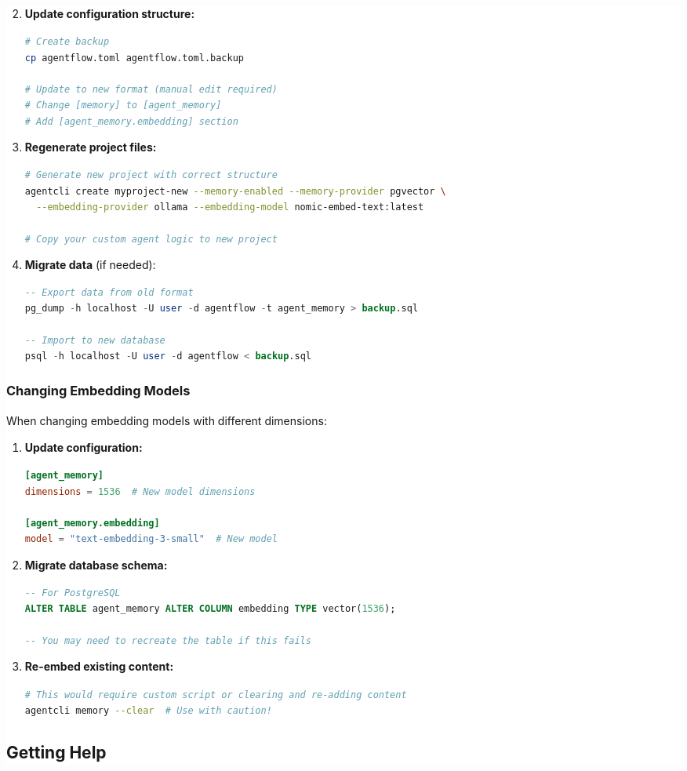 2. **Update configuration structure:**
   ```bash
   # Create backup
   cp agentflow.toml agentflow.toml.backup
   
   # Update to new format (manual edit required)
   # Change [memory] to [agent_memory]
   # Add [agent_memory.embedding] section
   ```

3. **Regenerate project files:**
   ```bash
   # Generate new project with correct structure
   agentcli create myproject-new --memory-enabled --memory-provider pgvector \
     --embedding-provider ollama --embedding-model nomic-embed-text:latest
   
   # Copy your custom agent logic to new project
   ```

4. **Migrate data** (if needed):
   ```sql
   -- Export data from old format
   pg_dump -h localhost -U user -d agentflow -t agent_memory > backup.sql
   
   -- Import to new database
   psql -h localhost -U user -d agentflow < backup.sql
   ```

### Changing Embedding Models

When changing embedding models with different dimensions:

1. **Update configuration:**
   ```toml
   [agent_memory]
   dimensions = 1536  # New model dimensions
   
   [agent_memory.embedding]
   model = "text-embedding-3-small"  # New model
   ```

2. **Migrate database schema:**
   ```sql
   -- For PostgreSQL
   ALTER TABLE agent_memory ALTER COLUMN embedding TYPE vector(1536);
   
   -- You may need to recreate the table if this fails
   ```

3. **Re-embed existing content:**
   ```bash
   # This would require custom script or clearing and re-adding content
   agentcli memory --clear  # Use with caution!
   ```

## Getting Help
